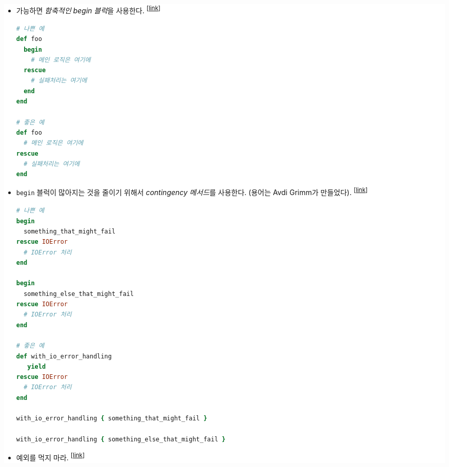 * <a name="begin-implicit"></a>
  가능하면 *함축적인 begin 블럭*을 사용한다.
<sup>[[link](#begin-implicit)]</sup>

  ```Ruby
  # 나쁜 예
  def foo
    begin
      # 메인 로직은 여기에
    rescue
      # 실패처리는 여기에
    end
  end

  # 좋은 예
  def foo
    # 메인 로직은 여기에
  rescue
    # 실패처리는 여기에
  end
  ```

* <a name="contingency-methods"></a>
  `begin` 블럭이 많아지는 것을 줄이기 위해서 *contingency 메서드*를 사용한다.
  (용어는 Avdi Grimm가 만들었다).
<sup>[[link](#contingency-methods)]</sup>

  ```Ruby
  # 나쁜 예
  begin
    something_that_might_fail
  rescue IOError
    # IOError 처리
  end

  begin
    something_else_that_might_fail
  rescue IOError
    # IOError 처리
  end

  # 좋은 예
  def with_io_error_handling
     yield
  rescue IOError
    # IOError 처리
  end

  with_io_error_handling { something_that_might_fail }

  with_io_error_handling { something_else_that_might_fail }
  ```

* <a name="dont-hide-exceptions"></a>
  예외를 먹지 마라.
<sup>[[link](#dont-hide-exceptions)]</sup>
